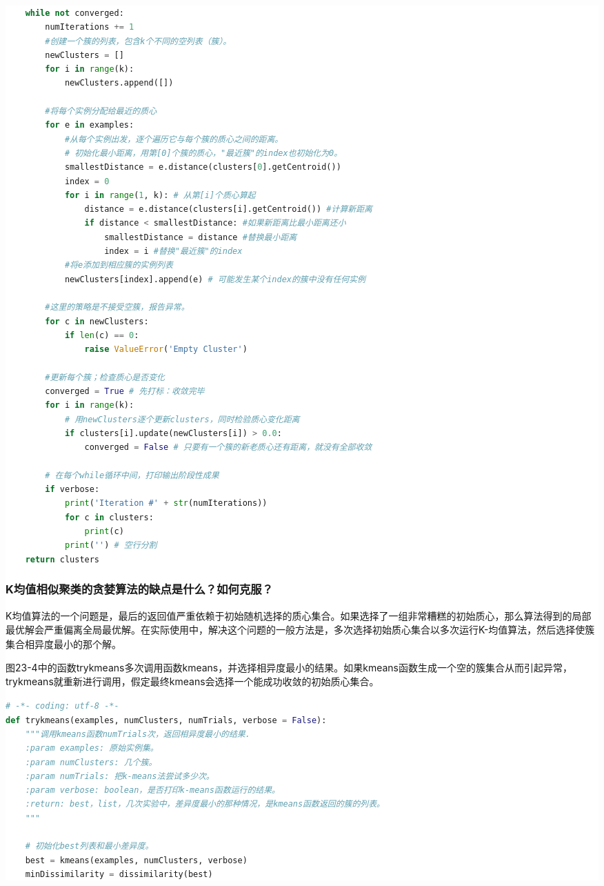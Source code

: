 ```python
    while not converged:
        numIterations += 1
        #创建一个簇的列表，包含k个不同的空列表（簇）。
        newClusters = []
        for i in range(k):
            newClusters.append([])

        #将每个实例分配给最近的质心
        for e in examples:
            #从每个实例出发，逐个遍历它与每个簇的质心之间的距离。
            # 初始化最小距离，用第[0]个簇的质心，"最近簇"的index也初始化为0。
            smallestDistance = e.distance(clusters[0].getCentroid())
            index = 0
            for i in range(1, k): # 从第[i]个质心算起
                distance = e.distance(clusters[i].getCentroid()) #计算新距离
                if distance < smallestDistance: #如果新距离比最小距离还小
                    smallestDistance = distance #替换最小距离
                    index = i #替换"最近簇"的index
            #将e添加到相应簇的实例列表
            newClusters[index].append(e) # 可能发生某个index的簇中没有任何实例

        #这里的策略是不接受空簇，报告异常。
        for c in newClusters:
            if len(c) == 0:
                raise ValueError('Empty Cluster')

        #更新每个簇；检查质心是否变化
        converged = True # 先打标：收敛完毕
        for i in range(k):
            # 用newClusters逐个更新clusters，同时检验质心变化距离
            if clusters[i].update(newClusters[i]) > 0.0:
                converged = False # 只要有一个簇的新老质心还有距离，就没有全部收敛

        # 在每个while循环中间，打印输出阶段性成果
        if verbose:
            print('Iteration #' + str(numIterations))
            for c in clusters:
                print(c)
            print('') # 空行分割
    return clusters
```


### K均值相似聚类的贪婪算法的缺点是什么？如何克服？

K均值算法的一个问题是，最后的返回值严重依赖于初始随机选择的质心集合。如果选择了一组非常糟糕的初始质心，那么算法得到的局部最优解会严重偏离全局最优解。在实际使用中，解决这个问题的一般方法是，多次选择初始质心集合以多次运行K-均值算法，然后选择使簇集合相异度最小的那个解。

图23-4中的函数trykmeans多次调用函数kmeans，并选择相异度最小的结果。如果kmeans函数生成一个空的簇集合从而引起异常，trykmeans就重新进行调用，假定最终kmeans会选择一个能成功收敛的初始质心集合。

```python
# -*- coding: utf-8 -*-
def trykmeans(examples, numClusters, numTrials, verbose = False):
    """调用kmeans函数numTrials次，返回相异度最小的结果.
    :param examples: 原始实例集。
    :param numClusters: 几个簇。
    :param numTrials: 把k-means法尝试多少次。
    :param verbose: boolean，是否打印k-means函数运行的结果。
    :return: best，list，几次实验中，差异度最小的那种情况，是kmeans函数返回的簇的列表。
    """

    # 初始化best列表和最小差异度。
    best = kmeans(examples, numClusters, verbose)
    minDissimilarity = dissimilarity(best)
```